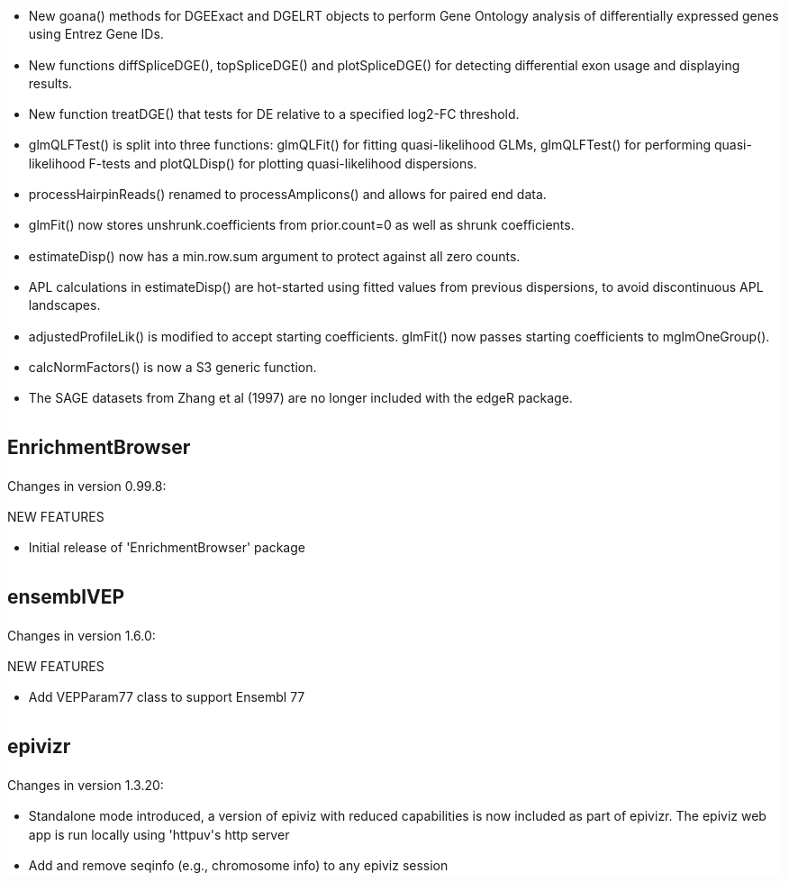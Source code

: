 - New goana() methods for DGEExact and DGELRT objects to perform Gene Ontology analysis of differentially expressed genes
  using Entrez Gene IDs.

- New functions diffSpliceDGE(), topSpliceDGE() and plotSpliceDGE() for detecting differential exon usage and displaying
  results.

- New function treatDGE() that tests for DE relative to a specified log2-FC threshold.

- glmQLFTest() is split into three functions: glmQLFit() for fitting quasi-likelihood GLMs, glmQLFTest() for performing
  quasi-likelihood F-tests and plotQLDisp() for plotting quasi-likelihood dispersions.

- processHairpinReads() renamed to processAmplicons() and allows for paired end data.

- glmFit() now stores unshrunk.coefficients from prior.count=0 as well as shrunk coefficients.

- estimateDisp() now has a min.row.sum argument to protect against all zero counts.

- APL calculations in estimateDisp() are hot-started using fitted values from previous dispersions, to avoid discontinuous APL
  landscapes.

- adjustedProfileLik() is modified to accept starting coefficients. glmFit() now passes starting coefficients to
  mglmOneGroup().

- calcNormFactors() is now a S3 generic function.

- The SAGE datasets from Zhang et al (1997) are no longer included with the edgeR package.

EnrichmentBrowser
-----------------

Changes in version 0.99.8:

NEW FEATURES

- Initial release of 'EnrichmentBrowser' package

ensemblVEP
----------

Changes in version 1.6.0:

NEW FEATURES

- Add VEPParam77 class to support Ensembl 77

epivizr
-------

Changes in version 1.3.20:

- Standalone mode introduced, a version of epiviz with reduced capabilities is now included as part of epivizr. The epiviz web
  app is run locally using 'httpuv's http server

- Add and remove seqinfo (e.g., chromosome info) to any epiviz session
